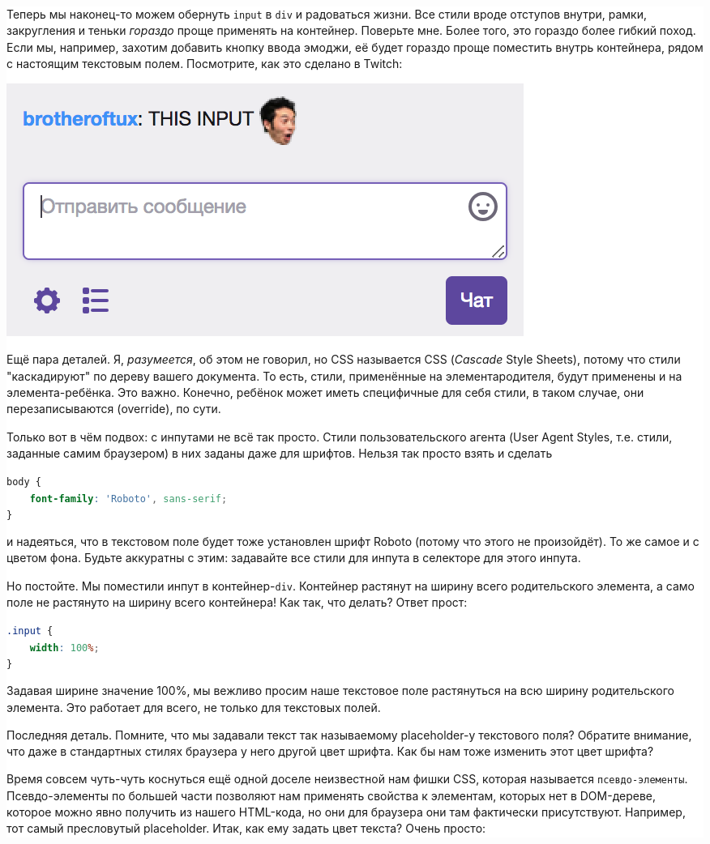 Теперь мы наконец-то можем обернуть `input` в `div` и радоваться
жизни. Все стили вроде отступов внутри, рамки, закругления и теньки
_гораздо_ проще применять на контейнер. Поверьте мне. Более того,
это гораздо более гибкий поход. Если мы, например, захотим добавить
кнопку ввода эмоджи, её будет гораздо проще поместить внутрь
контейнера, рядом с настоящим текстовым полем. Посмотрите, как это
сделано в Twitch:

![подход твича][twitch-input]

Ещё пара деталей. Я, _разумеется_, об этом не говорил, но CSS
называется CSS (_Cascade_ Style Sheets), потому что стили
"каскадируют" по дереву вашего документа. То есть, стили,
применённые на элементародителя, будут применены и на
элемента-ребёнка. Это важно. Конечно, ребёнок может иметь
специфичные для себя стили, в таком случае, они перезаписываются
(override), по сути.

Только вот в чём подвох: с инпутами не всё так просто. Стили
пользовательского агента (User Agent Styles, т.е. стили,
заданные самим браузером) в них заданы даже для шрифтов.
Нельзя так просто взять и сделать

```css
body {
    font-family: 'Roboto', sans-serif;
}
```

и надеяться, что в текстовом поле будет тоже установлен шрифт
Roboto (потому что этого не произойдёт). То же самое и с цветом
фона. Будьте аккуратны с этим: задавайте все стили для инпута в
селекторе для этого инпута.

Но постойте. Мы поместили инпут в контейнер-`div`. Контейнер
растянут на ширину всего родительского элемента, а само поле не
растянуто на ширину всего контейнера! Как так, что делать? Ответ
прост:

```css
.input {
    width: 100%;
}
```

Задавая ширине значение 100%, мы вежливо просим наше текстовое
поле растянуться на всю ширину родительского элемента. Это работает
для всего, не только для текстовых полей.

Последняя деталь. Помните, что мы задавали текст так называемому
placeholder-у текстового поля? Обратите внимание, что даже
в стандартных стилях браузера у него другой цвет шрифта. Как бы нам
тоже изменить этот цвет шрифта?

Время совсем чуть-чуть коснуться ещё одной доселе неизвестной нам
фишки CSS, которая называется `псевдо-элементы`. Псевдо-элементы
по большей части позволяют нам применять свойства к элементам,
которых нет в DOM-дереве, которое можно явно получить из нашего
HTML-кода, но они для браузера они там фактически присутствуют.
Например, тот самый пресловутый placeholder. Итак, как ему задать
цвет текста? Очень просто:


[todoapp]: ./todos.png
[htmlacademy]: https://htmlacademy.ru/courses/4
[user-agent-input]: ./default-input.png
[user-agent-input-focus]: ./default-input-focus.png
[styles-reset-input]: ./styles-reset-input.png
[twitch-input]: ./twitch.png
[pseudoclasses]: https://developer.mozilla.org/ru/docs/Web/CSS/%D0%9F%D1%81%D0%B5%D0%B2%D0%B4%D0%BE-%D0%BA%D0%BB%D0%B0%D1%81%D1%81%D1%8B
[pseudoelements]: https://developer.mozilla.org/ru/docs/Web/CSS/Pseudo-elements
[text-shadow]: https://developer.mozilla.org/en-US/docs/Web/CSS/text-shadow
[box-shadow]: https://developer.mozilla.org/en-US/docs/Web/CSS/box-shadow
[border]: https://developer.mozilla.org/en-US/docs/Web/CSS/border
[keyup]: https://developer.mozilla.org/en-US/docs/Web/Events/keyup
[createElement]: https://developer.mozilla.org/en-US/docs/Web/API/Document/createElement
[classList]: https://developer.mozilla.org/en-US/docs/Web/API/Element/classList
[appendChild]: https://developer.mozilla.org/en-US/docs/Web/API/Node/appendChild